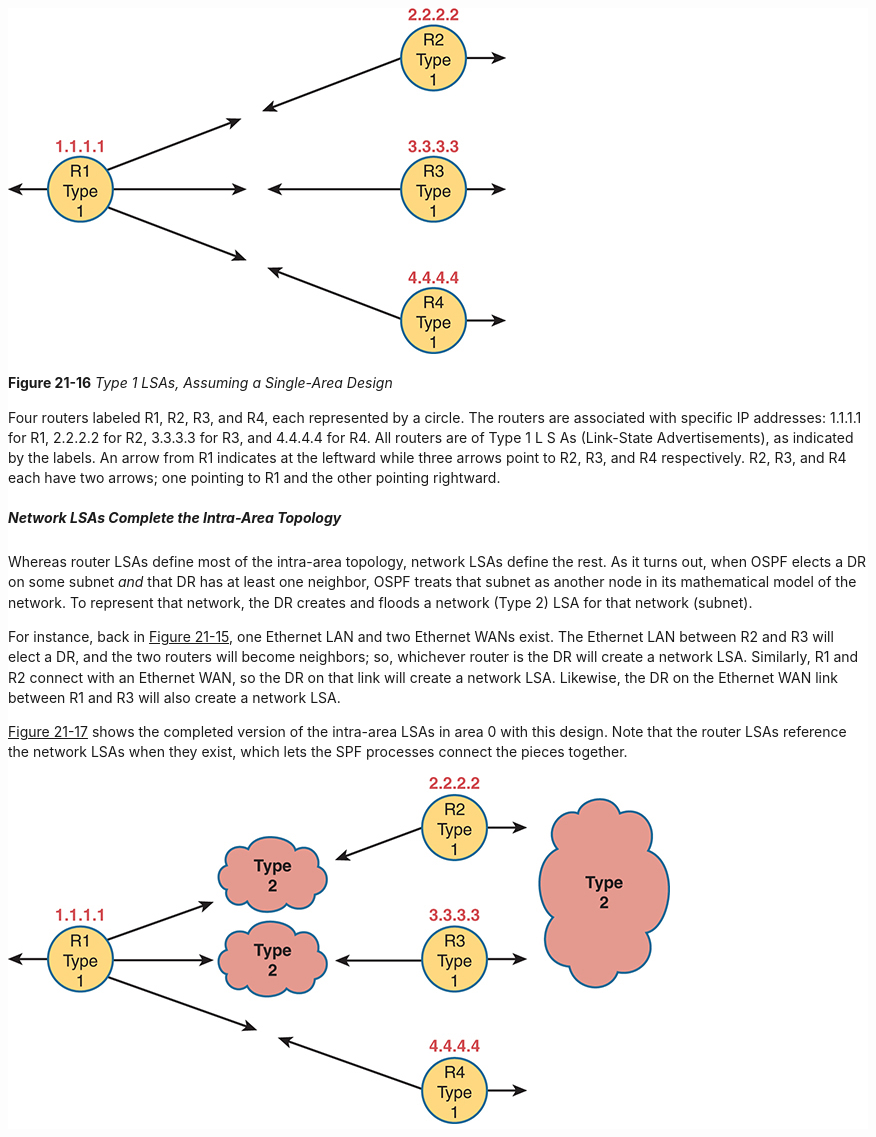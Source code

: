 
![A network topology consisting of four routers.](images/vol1_21fig16.jpg)


**Figure 21-16** *Type 1 LSAs, Assuming a Single-Area Design*

Four routers labeled R1, R2, R3, and R4, each represented by a circle. The routers are associated with specific IP addresses: 1.1.1.1 for R1, 2.2.2.2 for R2, 3.3.3.3 for R3, and 4.4.4.4 for R4. All routers are of Type 1 L S As (Link-State Advertisements), as indicated by the labels. An arrow from R1 indicates at the leftward while three arrows point to R2, R3, and R4 respectively. R2, R3, and R4 each have two arrows; one pointing to R1 and the other pointing rightward.

##### Network LSAs Complete the Intra-Area Topology

Whereas router LSAs define most of the intra-area topology, network LSAs define the rest. As it turns out, when OSPF elects a DR on some subnet *and* that DR has at least one neighbor, OSPF treats that subnet as another node in its mathematical model of the network. To represent that network, the DR creates and floods a network (Type 2) LSA for that network (subnet).

For instance, back in [Figure 21-15](vol1_ch21.md#ch21fig15), one Ethernet LAN and two Ethernet WANs exist. The Ethernet LAN between R2 and R3 will elect a DR, and the two routers will become neighbors; so, whichever router is the DR will create a network LSA. Similarly, R1 and R2 connect with an Ethernet WAN, so the DR on that link will create a network LSA. Likewise, the DR on the Ethernet WAN link between R1 and R3 will also create a network LSA.

[Figure 21-17](vol1_ch21.md#ch21fig17) shows the completed version of the intra-area LSAs in area 0 with this design. Note that the router LSAs reference the network LSAs when they exist, which lets the SPF processes connect the pieces together.

![A network topology consisting of four routers.](images/vol1_21fig17.jpg)
